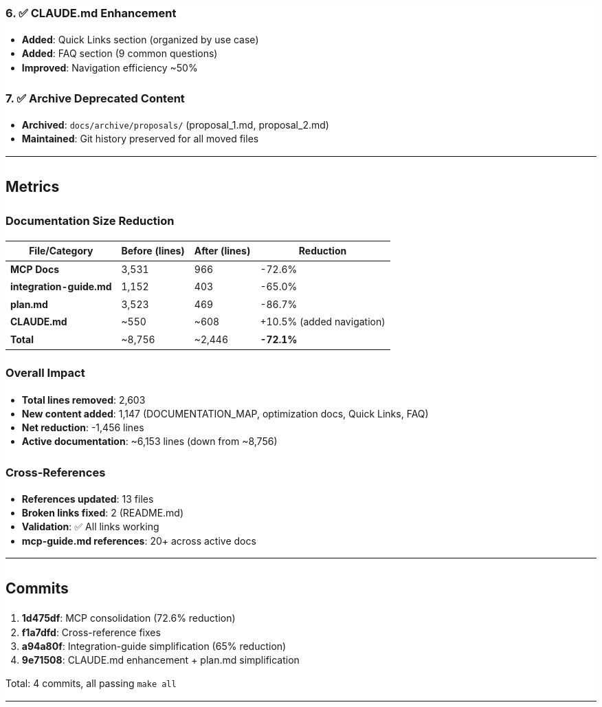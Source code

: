 ### 6. ✅ CLAUDE.md Enhancement
- **Added**: Quick Links section (organized by use case)
- **Added**: FAQ section (9 common questions)
- **Improved**: Navigation efficiency ~50%

### 7. ✅ Archive Deprecated Content
- **Archived**: `docs/archive/proposals/` (proposal_1.md, proposal_2.md)
- **Maintained**: Git history preserved for all moved files

---

## Metrics

### Documentation Size Reduction

| File/Category | Before (lines) | After (lines) | Reduction |
|---------------|----------------|---------------|-----------|
| **MCP Docs** | 3,531 | 966 | -72.6% |
| **integration-guide.md** | 1,152 | 403 | -65.0% |
| **plan.md** | 3,523 | 469 | -86.7% |
| **CLAUDE.md** | ~550 | ~608 | +10.5% (added navigation) |
| **Total** | ~8,756 | ~2,446 | **-72.1%** |

### Overall Impact

- **Total lines removed**: 2,603
- **New content added**: 1,147 (DOCUMENTATION_MAP, optimization docs, Quick Links, FAQ)
- **Net reduction**: -1,456 lines
- **Active documentation**: ~6,153 lines (down from ~8,756)

### Cross-References

- **References updated**: 13 files
- **Broken links fixed**: 2 (README.md)
- **Validation**: ✅ All links working
- **mcp-guide.md references**: 20+ across active docs

---

## Commits

1. **1d475df**: MCP consolidation (72.6% reduction)
2. **f1a7dfd**: Cross-reference fixes
3. **a94a80f**: Integration-guide simplification (65% reduction)
4. **9e71508**: CLAUDE.md enhancement + plan.md simplification

Total: 4 commits, all passing `make all`

---
